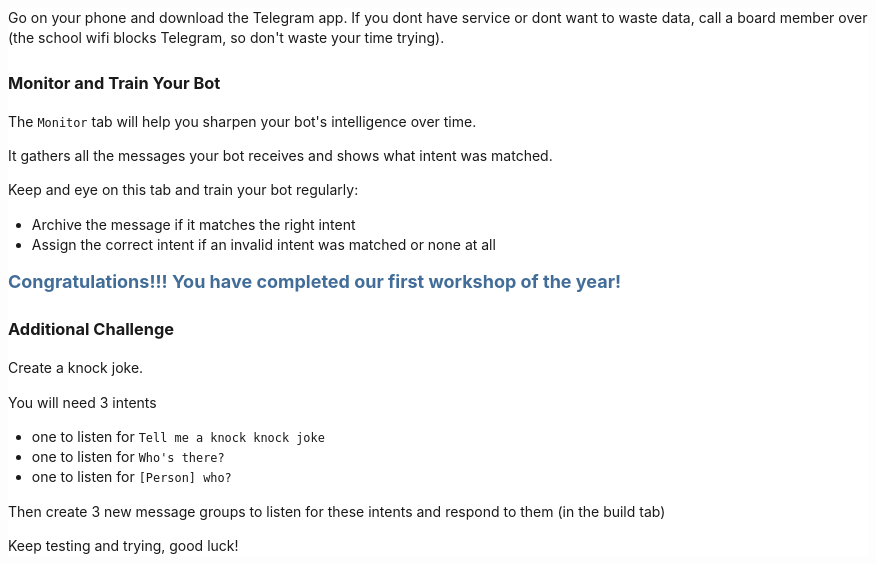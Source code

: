 Go on your phone and download the Telegram app. If you dont have service or dont want to waste data, call a board member over (the school wifi blocks Telegram, so don't waste your time trying).

### Monitor and Train Your Bot

The `Monitor` tab will help you sharpen your bot's intelligence over time.

It gathers all the messages your bot receives and shows what intent was matched.

Keep and eye on this tab and train your bot regularly:
- Archive the message if it matches the right intent
- Assign the correct intent if an invalid intent was matched or none at all

<div class="cong">Congratulations!!! You have completed our first workshop of the year!</div>

<style>
.cong{
    animation: ease nr 3s infinite;
    font-weight: bold;
    font-size:18px;
}
@keyframes nr{
    0%{color:#333}
    50%{color:#47a}
    100%{color:#333}
}
</style>

### Additional Challenge

Create a knock joke. 

You will need 3 intents 
- one to listen for `Tell me a knock knock joke`
- one to listen for `Who's there?`
- one to listen for `[Person] who?`

Then create 3 new message groups to listen for these intents and respond to them (in the build tab)

Keep testing and trying, good luck!